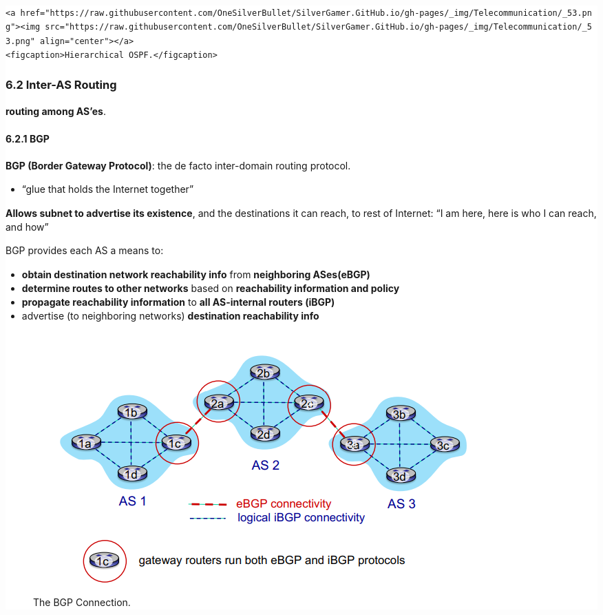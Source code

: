     <a href="https://raw.githubusercontent.com/OneSilverBullet/SilverGamer.GitHub.io/gh-pages/_img/Telecommunication/_53.png"><img src="https://raw.githubusercontent.com/OneSilverBullet/SilverGamer.GitHub.io/gh-pages/_img/Telecommunication/_53.png" align="center"></a>
    <figcaption>Hierarchical OSPF.</figcaption>
</figure>

### 6.2 Inter-AS Routing

**routing among AS’es**.

#### 6.2.1 BGP

**BGP (Border Gateway Protocol)**: the de facto inter-domain routing protocol.
* “glue that holds the Internet together”

**Allows subnet to advertise its existence**, and the destinations it can reach, to rest of Internet: “I am here, here is who I can reach, and how”

BGP provides each AS a means to:
* **obtain destination network reachability info** from **neighboring ASes(eBGP)**
* **determine routes to other networks** based on **reachability information and policy**
* **propagate reachability information** to **all AS-internal routers (iBGP)**
* advertise (to neighboring networks) **destination reachability info**

<figure>
    <a href="https://raw.githubusercontent.com/OneSilverBullet/SilverGamer.GitHub.io/gh-pages/_img/Telecommunication/_54.png"><img src="https://raw.githubusercontent.com/OneSilverBullet/SilverGamer.GitHub.io/gh-pages/_img/Telecommunication/_54.png" align="center"></a>
    <figcaption>The BGP Connection.</figcaption>
</figure>

